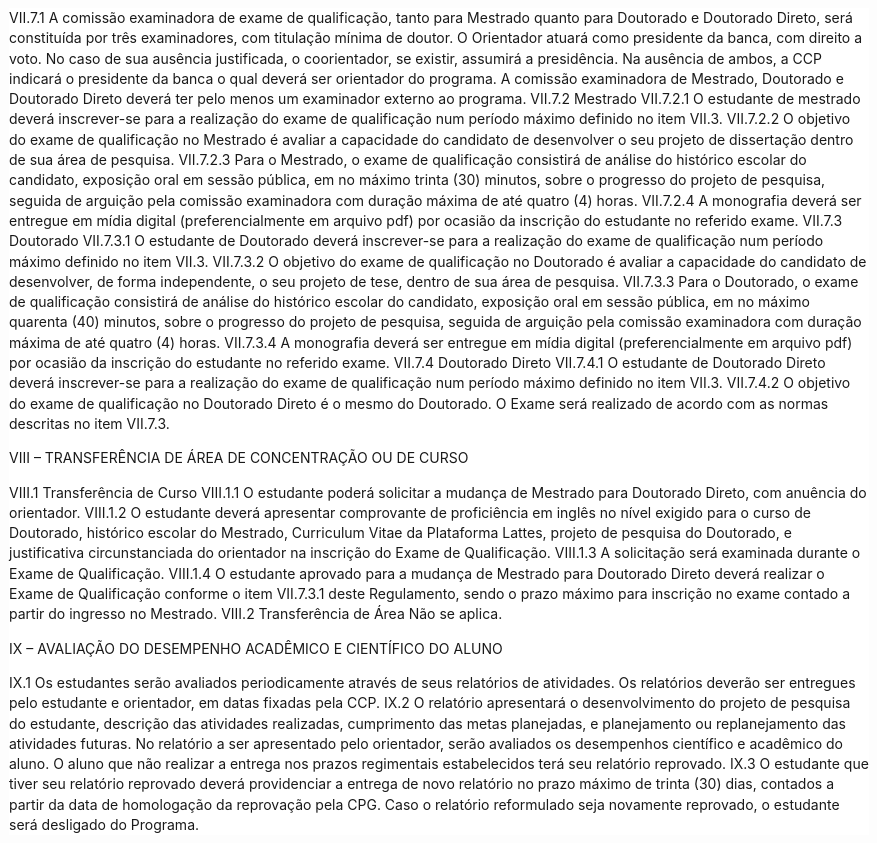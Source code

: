 VII.7.1 A comissão examinadora de exame de qualificação, tanto para Mestrado quanto para Doutorado e Doutorado Direto, será constituída por três examinadores, com titulação mínima de doutor. O Orientador atuará como presidente da banca, com direito a voto. No caso de sua ausência justificada, o coorientador, se existir, assumirá a presidência. Na ausência de ambos, a CCP indicará o presidente da banca o qual deverá ser orientador do programa. A comissão examinadora de Mestrado, Doutorado e Doutorado Direto deverá ter pelo menos um examinador externo ao programa.
VII.7.2 Mestrado
VII.7.2.1 O estudante de mestrado deverá inscrever-se para a realização do exame de qualificação num período máximo definido no item VII.3.
VII.7.2.2 O objetivo do exame de qualificação no Mestrado é avaliar a capacidade do candidato de desenvolver o seu projeto de dissertação dentro de sua área de pesquisa.
VII.7.2.3 Para o Mestrado, o exame de qualificação consistirá de análise do histórico escolar do candidato, exposição oral em sessão pública, em no máximo trinta (30) minutos, sobre o progresso do projeto de pesquisa, seguida de arguição pela comissão examinadora com duração máxima de até quatro (4) horas.
VII.7.2.4 A monografia deverá ser entregue em mídia digital (preferencialmente em arquivo pdf) por ocasião da inscrição do estudante no referido exame.
VII.7.3 Doutorado
VII.7.3.1 O estudante de Doutorado deverá inscrever-se para a realização do exame de qualificação num período máximo definido no item VII.3.
VII.7.3.2 O objetivo do exame de qualificação no Doutorado é avaliar a capacidade do candidato de desenvolver, de forma independente, o seu projeto de tese, dentro de sua área de pesquisa.
VII.7.3.3 Para o Doutorado, o exame de qualificação consistirá de análise do histórico escolar do candidato, exposição oral em sessão pública, em no máximo quarenta (40) minutos, sobre o progresso do projeto de pesquisa, seguida de arguição pela comissão examinadora com duração máxima de até quatro (4) horas.
VII.7.3.4 A monografia deverá ser entregue em mídia digital (preferencialmente em arquivo pdf) por ocasião da inscrição do estudante no referido exame.
VII.7.4 Doutorado Direto
VII.7.4.1 O estudante de Doutorado Direto deverá inscrever-se para a realização do exame de qualificação num período máximo definido no item VII.3.
VII.7.4.2 O objetivo do exame de qualificação no Doutorado Direto é o mesmo do Doutorado. O Exame será realizado de acordo com as normas descritas no item VII.7.3.

VIII – TRANSFERÊNCIA DE ÁREA DE CONCENTRAÇÃO OU DE CURSO

VIII.1 Transferência de Curso
VIII.1.1 O estudante poderá solicitar a mudança de Mestrado para Doutorado Direto, com anuência do orientador.
VIII.1.2 O estudante deverá apresentar comprovante de proficiência em inglês no nível exigido para o curso de Doutorado, histórico escolar do Mestrado, Curriculum Vitae da Plataforma Lattes, projeto de pesquisa do Doutorado, e justificativa circunstanciada do orientador na inscrição do Exame de Qualificação.
VIII.1.3 A solicitação será examinada durante o Exame de Qualificação.
VIII.1.4 O estudante aprovado para a mudança de Mestrado para Doutorado Direto deverá realizar o Exame de Qualificação conforme o item VII.7.3.1 deste Regulamento, sendo o prazo máximo para inscrição no exame contado a partir do ingresso no Mestrado.
VIII.2 Transferência de Área
Não se aplica.

IX – AVALIAÇÃO DO DESEMPENHO ACADÊMICO E CIENTÍFICO DO ALUNO

IX.1 Os estudantes serão avaliados periodicamente através de seus relatórios de atividades. Os relatórios deverão ser entregues pelo estudante e orientador, em datas fixadas pela CCP.
IX.2 O relatório apresentará o desenvolvimento do projeto de pesquisa do estudante, descrição das atividades realizadas, cumprimento das metas planejadas, e planejamento ou replanejamento das atividades futuras. No relatório a ser apresentado pelo orientador, serão avaliados os desempenhos científico e acadêmico do aluno. O aluno que não realizar a entrega nos prazos regimentais estabelecidos terá seu relatório reprovado.
IX.3 O estudante que tiver seu relatório reprovado deverá providenciar a entrega de novo relatório no prazo máximo de trinta (30) dias, contados a partir da data de homologação da reprovação pela CPG. Caso o relatório reformulado seja novamente reprovado, o estudante será desligado do Programa.
